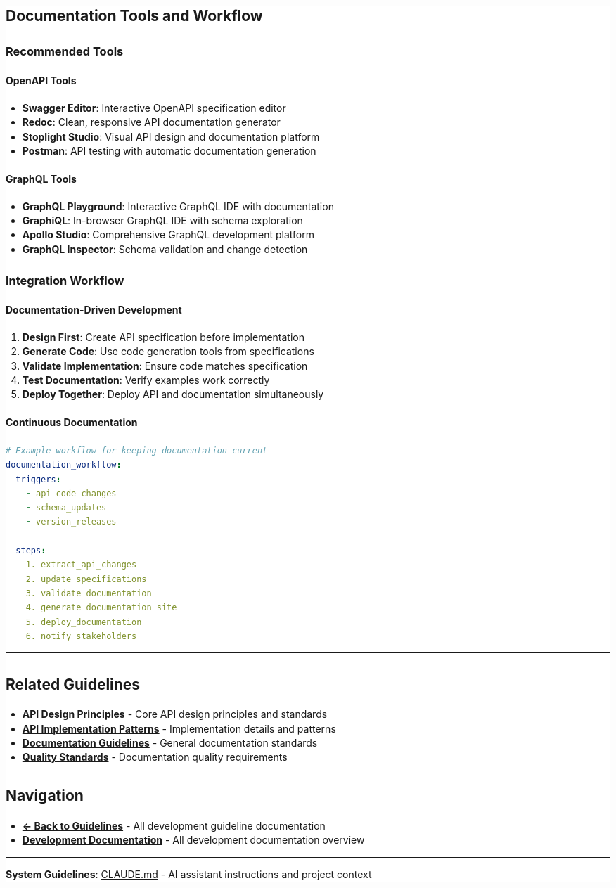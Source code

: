 ## Documentation Tools and Workflow

### **Recommended Tools**

#### **OpenAPI Tools**
- **Swagger Editor**: Interactive OpenAPI specification editor
- **Redoc**: Clean, responsive API documentation generator
- **Stoplight Studio**: Visual API design and documentation platform
- **Postman**: API testing with automatic documentation generation

#### **GraphQL Tools**
- **GraphQL Playground**: Interactive GraphQL IDE with documentation
- **GraphiQL**: In-browser GraphQL IDE with schema exploration
- **Apollo Studio**: Comprehensive GraphQL development platform
- **GraphQL Inspector**: Schema validation and change detection

### **Integration Workflow**

#### **Documentation-Driven Development**
1. **Design First**: Create API specification before implementation
2. **Generate Code**: Use code generation tools from specifications
3. **Validate Implementation**: Ensure code matches specification
4. **Test Documentation**: Verify examples work correctly
5. **Deploy Together**: Deploy API and documentation simultaneously

#### **Continuous Documentation**
```yaml
# Example workflow for keeping documentation current
documentation_workflow:
  triggers:
    - api_code_changes
    - schema_updates
    - version_releases

  steps:
    1. extract_api_changes
    2. update_specifications
    3. validate_documentation
    4. generate_documentation_site
    5. deploy_documentation
    6. notify_stakeholders
```

---

## Related Guidelines

- **[API Design Principles](./api-design-principles.md)** - Core API design principles and standards
- **[API Implementation Patterns](./api-implementation-patterns.md)** - Implementation details and patterns
- **[Documentation Guidelines](./documentation-guidelines.md)** - General documentation standards
- **[Quality Standards](./quality-standards.md)** - Documentation quality requirements

## Navigation

- **[← Back to Guidelines](./README.md)** - All development guideline documentation
- **[Development Documentation](../README.md)** - All development documentation overview

---

**System Guidelines**: [CLAUDE.md](../../../CLAUDE.md) - AI assistant instructions and project context